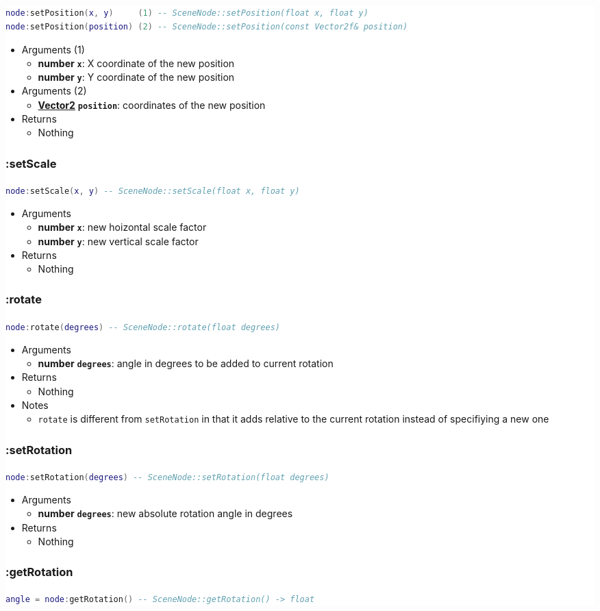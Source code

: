 ```lua
node:setPosition(x, y)     (1) -- SceneNode::setPosition(float x, float y)
node:setPosition(position) (2) -- SceneNode::setPosition(const Vector2f& position)
```

- Arguments (1)
    - **number** **`x`**: X coordinate of the new position
    - **number** **`y`**: Y coordinate of the new position
- Arguments (2)
    - [**Vector2**](#vector2) **`position`**: coordinates of the new position
- Returns
    - Nothing

### :setScale

```lua
node:setScale(x, y) -- SceneNode::setScale(float x, float y)
```

- Arguments
    - **number** **`x`**: new hoizontal scale factor
    - **number** **`y`**: new vertical scale factor
- Returns
    - Nothing

### :rotate

```lua
node:rotate(degrees) -- SceneNode::rotate(float degrees)
```

- Arguments
    - **number** **`degrees`**: angle in degrees to be added to current rotation
- Returns
    - Nothing
- Notes
    - `rotate` is different from `setRotation` in that it adds relative to the
      current rotation instead of specifiying a new one

### :setRotation

```lua
node:setRotation(degrees) -- SceneNode::setRotation(float degrees)
```

- Arguments
    - **number** **`degrees`**: new absolute rotation angle in degrees
- Returns
    - Nothing

### :getRotation

```lua
angle = node:getRotation() -- SceneNode::getRotation() -> float
```
